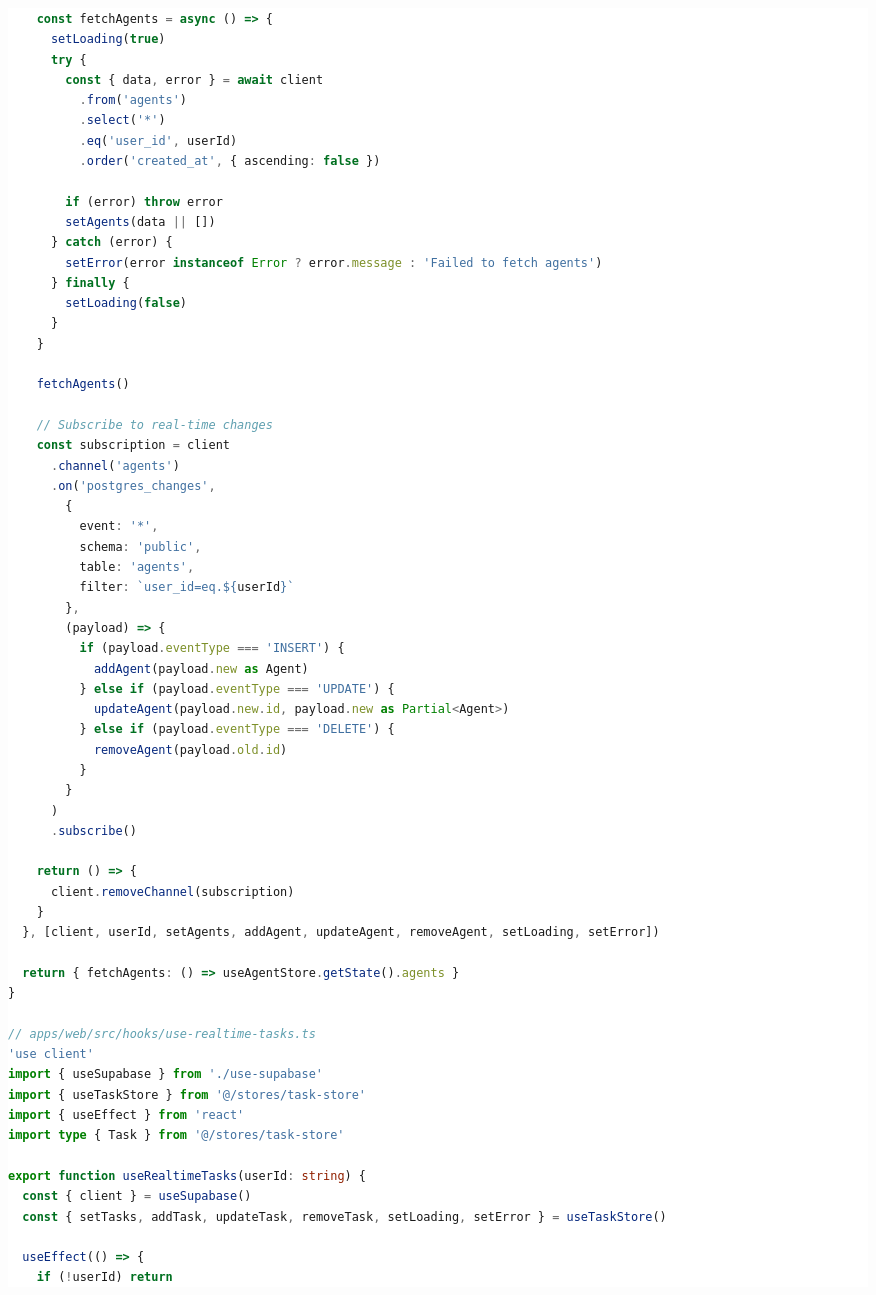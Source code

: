 ```typescript
    const fetchAgents = async () => {
      setLoading(true)
      try {
        const { data, error } = await client
          .from('agents')
          .select('*')
          .eq('user_id', userId)
          .order('created_at', { ascending: false })

        if (error) throw error
        setAgents(data || [])
      } catch (error) {
        setError(error instanceof Error ? error.message : 'Failed to fetch agents')
      } finally {
        setLoading(false)
      }
    }

    fetchAgents()

    // Subscribe to real-time changes
    const subscription = client
      .channel('agents')
      .on('postgres_changes', 
        { 
          event: '*', 
          schema: 'public', 
          table: 'agents',
          filter: `user_id=eq.${userId}`
        },
        (payload) => {
          if (payload.eventType === 'INSERT') {
            addAgent(payload.new as Agent)
          } else if (payload.eventType === 'UPDATE') {
            updateAgent(payload.new.id, payload.new as Partial<Agent>)
          } else if (payload.eventType === 'DELETE') {
            removeAgent(payload.old.id)
          }
        }
      )
      .subscribe()

    return () => {
      client.removeChannel(subscription)
    }
  }, [client, userId, setAgents, addAgent, updateAgent, removeAgent, setLoading, setError])

  return { fetchAgents: () => useAgentStore.getState().agents }
}

// apps/web/src/hooks/use-realtime-tasks.ts
'use client'
import { useSupabase } from './use-supabase'
import { useTaskStore } from '@/stores/task-store'
import { useEffect } from 'react'
import type { Task } from '@/stores/task-store'

export function useRealtimeTasks(userId: string) {
  const { client } = useSupabase()
  const { setTasks, addTask, updateTask, removeTask, setLoading, setError } = useTaskStore()

  useEffect(() => {
    if (!userId) return
```